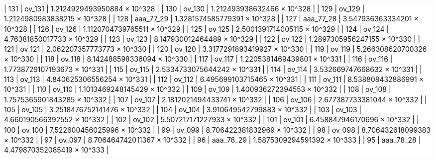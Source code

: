| 131 | ov_131 | 1.2124929493950884 × 10^328 |
| 130 | ov_130 | 1.212493938632466 × 10^328 |
| 129 | ov_129 | 1.2124980983838215 × 10^328 |
| 128 | aaa_77_29 | 1.3281574585779391 × 10^328 |
| 127 | aaa_77_28 | 3.547936363334201 × 10^328 |
| 126 | ov_126 | 1.1120704739765511 × 10^329 |
| 125 | ov_125 | 2.5001391714005115 × 10^329 |
| 124 | ov_124 | 4.76381850017733 × 10^329 |
| 123 | ov_123 | 8.147930012464489 × 10^329 |
| 122 | ov_122 | 1.2897305956247155 × 10^330 |
| 121 | ov_121 | 2.062207357773773 × 10^330 |
| 120 | ov_120 | 3.3177291893419927 × 10^330 |
| 119 | ov_119 | 5.266308620700326 × 10^330 |
| 118 | ov_118 | 8.142488598336094 × 10^330 |
| 117 | ov_117 | 1.2205381469439801 × 10^331 |
| 116 | ov_116 | 1.7738729107193673 × 10^331 |
| 115 | ov_115 | 2.5334733075644242 × 10^331 |
| 114 | ov_114 | 3.532669747668632 × 10^331 |
| 113 | ov_113 | 4.840625306556254 × 10^331 |
| 112 | ov_112 | 6.495699103715465 × 10^331 |
| 111 | ov_111 | 8.538808432886991 × 10^331 |
| 110 | ov_110 | 1.1013469248145429 × 10^332 |
| 109 | ov_109 | 1.400936272394553 × 10^332 |
| 108 | ov_108 | 1.7575365901843285 × 10^332 |
| 107 | ov_107 | 2.1812021494433741 × 10^332 |
| 106 | ov_106 | 2.677387733381044 × 10^332 |
| 105 | ov_105 | 3.2518476752141476 × 10^332 |
| 104 | ov_104 | 3.910649542799883 × 10^332 |
| 103 | ov_103 | 4.660190566392552 × 10^332 |
| 102 | ov_102 | 5.507217171227933 × 10^332 |
| 101 | ov_101 | 6.458847946170696 × 10^332 |
| 100 | ov_100 | 7.522600456025996 × 10^332 |
| 99 | ov_099 | 8.706422381832969 × 10^332 |
| 98 | ov_098 | 8.706432618099383 × 10^332 |
| 97 | ov_097 | 8.706464742011367 × 10^332 |
| 96 | aaa_78_29 | 1.5875309294591392 × 10^333 |
| 95 | aaa_78_28 | 4.479870352085419 × 10^333 |